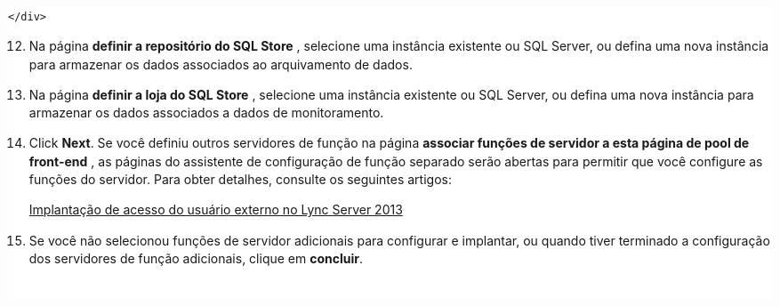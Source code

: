     
    </div>

12. Na página **definir a repositório do SQL Store** , selecione uma instância existente ou SQL Server, ou defina uma nova instância para armazenar os dados associados ao arquivamento de dados.

13. Na página **definir a loja do SQL Store** , selecione uma instância existente ou SQL Server, ou defina uma nova instância para armazenar os dados associados a dados de monitoramento.

14. Click **Next**. Se você definiu outros servidores de função na página **associar funções de servidor a esta página de pool de front-end** , as páginas do assistente de configuração de função separado serão abertas para permitir que você configure as funções do servidor. Para obter detalhes, consulte os seguintes artigos:
    
    [Implantação de acesso do usuário externo no Lync Server 2013](lync-server-2013-deploying-external-user-access.md)

15. Se você não selecionou funções de servidor adicionais para configurar e implantar, ou quando tiver terminado a configuração dos servidores de função adicionais, clique em **concluir**.

</div>

</div>

<span> </span>

</div>

</div>

</div>

